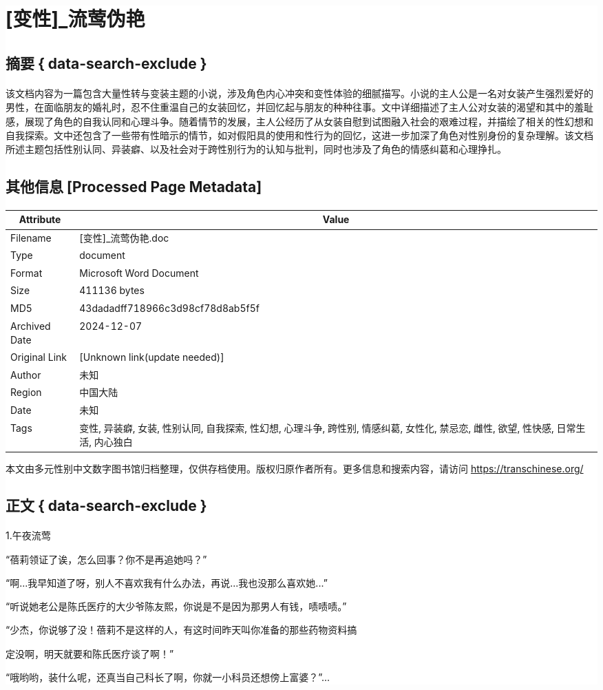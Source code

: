 # [变性]_流莺伪艳



## 摘要  { data-search-exclude }


该文档内容为一篇包含大量性转与变装主题的小说，涉及角色内心冲突和变性体验的细腻描写。小说的主人公是一名对女装产生强烈爱好的男性，在面临朋友的婚礼时，忍不住重温自己的女装回忆，并回忆起与朋友的种种往事。文中详细描述了主人公对女装的渴望和其中的羞耻感，展现了角色的自我认同和心理斗争。随着情节的发展，主人公经历了从女装自慰到试图融入社会的艰难过程，并描绘了相关的性幻想和自我探索。文中还包含了一些带有性暗示的情节，如对假阳具的使用和性行为的回忆，这进一步加深了角色对性别身份的复杂理解。该文档所述主题包括性别认同、异装癖、以及社会对于跨性别行为的认知与批判，同时也涉及了角色的情感纠葛和心理挣扎。



## 其他信息 [Processed Page Metadata]

| Attribute       | Value                                  |
|-----------------|----------------------------------------|
| Filename        | [变性]_流莺伪艳.doc                             |
| Type            | document                                 |
| Format          | Microsoft Word Document                               |
| Size            | 411136 bytes                           |
| MD5             | 43dadadff718966c3d98cf78d8ab5f5f                                  |
| Archived Date   | 2024-12-07                             |
| Original Link   | [Unknown link(update needed)]                         |
| Author          | 未知                               |
| Region          | 中国大陆                               |
| Date            | 未知                                 |
| Tags            | 变性, 异装癖, 女装, 性别认同, 自我探索, 性幻想, 心理斗争, 跨性别, 情感纠葛, 女性化, 禁忌恋, 雌性, 欲望, 性快感, 日常生活, 内心独白                                 |

本文由多元性别中文数字图书馆归档整理，仅供存档使用。版权归原作者所有。更多信息和搜索内容，请访问 <https://transchinese.org/>


## 正文 { data-search-exclude }


1.午夜流莺

“蓓莉领证了诶，怎么回事？你不是再追她吗？”

“啊...我早知道了呀，别人不喜欢我有什么办法，再说...我也没那么喜欢她...”

“听说她老公是陈氏医疗的大少爷陈友熙，你说是不是因为那男人有钱，啧啧啧。”

“少杰，你说够了没！蓓莉不是这样的人，有这时间昨天叫你准备的那些药物资料搞

定没啊，明天就要和陈氏医疗谈了啊！”

“哦哟哟，装什么呢，还真当自己科长了啊，你就一小科员还想傍上富婆？”...
